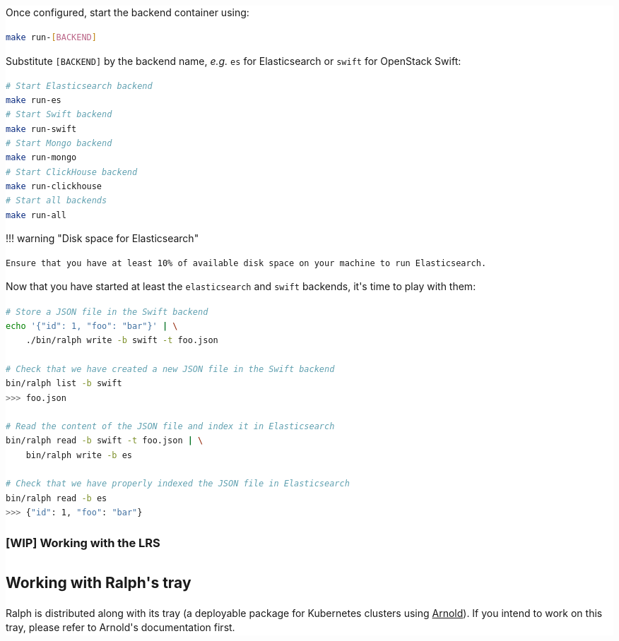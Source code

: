 Once configured, start the backend container using:

```bash
make run-[BACKEND]
```

Substitute `[BACKEND]` by the backend name, _e.g._ `es` for Elasticsearch or
`swift` for OpenStack Swift:

```bash
# Start Elasticsearch backend
make run-es
# Start Swift backend
make run-swift
# Start Mongo backend
make run-mongo
# Start ClickHouse backend
make run-clickhouse
# Start all backends
make run-all
```

!!! warning "Disk space for Elasticsearch"

    Ensure that you have at least 10% of available disk space on your machine to run Elasticsearch. 

Now that you have started at least the `elasticsearch` and `swift` backends,
it's time to play with them:

```bash
# Store a JSON file in the Swift backend
echo '{"id": 1, "foo": "bar"}' | \
    ./bin/ralph write -b swift -t foo.json

# Check that we have created a new JSON file in the Swift backend
bin/ralph list -b swift
>>> foo.json

# Read the content of the JSON file and index it in Elasticsearch
bin/ralph read -b swift -t foo.json | \
    bin/ralph write -b es

# Check that we have properly indexed the JSON file in Elasticsearch
bin/ralph read -b es
>>> {"id": 1, "foo": "bar"}
```

### [WIP] Working with the LRS

## Working with Ralph's tray

Ralph is distributed along with its tray (a deployable package for Kubernetes
clusters using [Arnold](https://github.com/openfun/arnold)). If you intend to
work on this tray, please refer to Arnold's documentation first.
